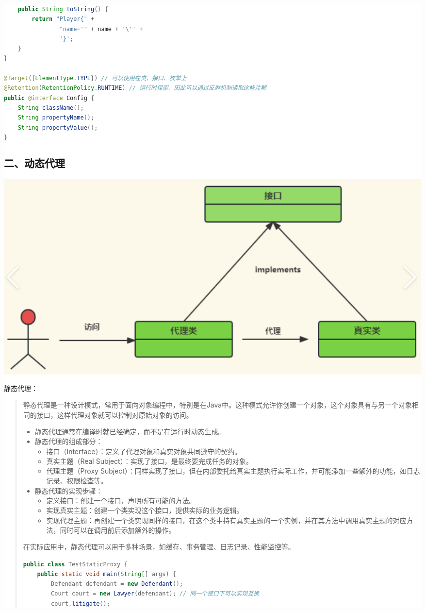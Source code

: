 ```java
    public String toString() {
        return "Player{" +
                "name='" + name + '\'' +
                '}';
    }
}

@Target({ElementType.TYPE}) // 可以使用在类、接口、枚举上
@Retention(RetentionPolicy.RUNTIME) // 运行时保留，因此可以通过反射机制读取这些注解
public @interface Config {
    String className();
    String propertyName();
    String propertyValue();
}
```


## 二、动态代理

![image.png](assets/image7.png)

静态代理：

> 静态代理是一种设计模式，常用于面向对象编程中，特别是在Java中。这种模式允许你创建一个对象，这个对象具有与另一个对象相同的接口，这样代理对象就可以控制对原始对象的访问。
>
> - 静态代理通常在编译时就已经确定，而不是在运行时动态生成。
> - 静态代理的组成部分：
>   - 接口（Interface）：定义了代理对象和真实对象共同遵守的契约。
>   - 真实主题（Real Subject）：实现了接口，是最终要完成任务的对象。
>   - 代理主题（Proxy Subject）：同样实现了接口，但在内部委托给真实主题执行实际工作，并可能添加一些额外的功能，如日志记录、权限检查等。
> - 静态代理的实现步骤：
>   - 定义接口：创建一个接口，声明所有可能的方法。
>   - 实现真实主题：创建一个类实现这个接口，提供实际的业务逻辑。
>   - 实现代理主题：再创建一个类实现同样的接口，在这个类中持有真实主题的一个实例，并在其方法中调用真实主题的对应方法，同时可以在调用前后添加额外的操作。
>
> 在实际应用中，静态代理可以用于多种场景，如缓存、事务管理、日志记录、性能监控等。
>
> ```java
> public class TestStaticProxy {
>     public static void main(String[] args) {
>         Defendant defendant = new Defendant();
>         Court court = new Lawyer(defendant); // 同一个接口下可以实现互换
>         court.litigate();